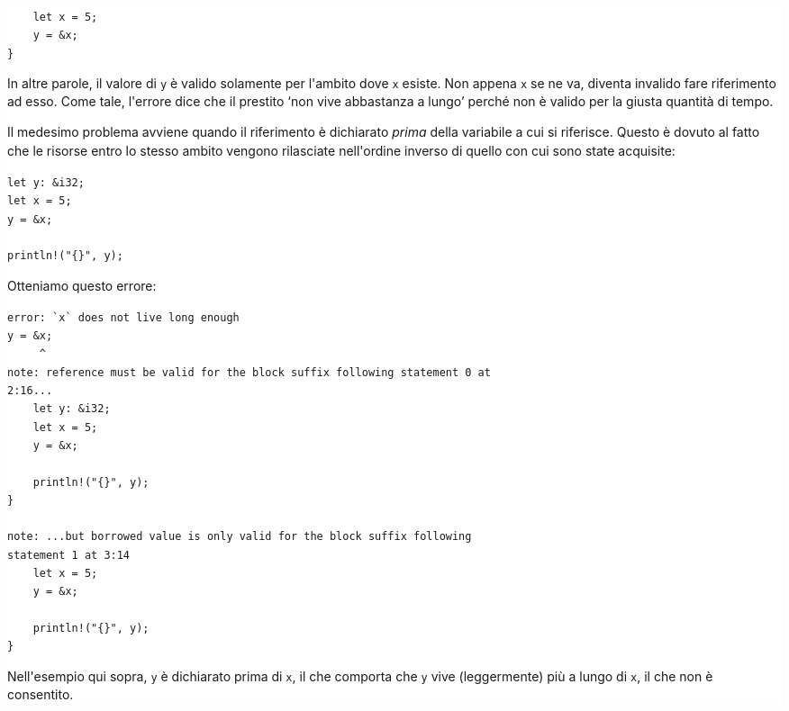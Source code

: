 ```text
    let x = 5;
    y = &x;
}
```

In altre parole, il valore di `y` è valido solamente per l'ambito dove `x`
esiste. Non appena `x` se ne va, diventa invalido fare riferimento ad esso.
Come tale, l'errore dice che il prestito ‘non vive abbastanza a lungo’ perché
non è valido per la giusta quantità di tempo.

Il medesimo problema avviene quando il riferimento è dichiarato _prima_
della variabile a cui si riferisce. Questo è dovuto al fatto che le risorse
entro lo stesso ambito vengono rilasciate nell'ordine inverso di quello
con cui sono state acquisite:

```rust,ignore
let y: &i32;
let x = 5;
y = &x;

println!("{}", y);
```

Otteniamo questo errore:

```text
error: `x` does not live long enough
y = &x;
     ^
note: reference must be valid for the block suffix following statement 0 at
2:16...
    let y: &i32;
    let x = 5;
    y = &x;

    println!("{}", y);
}

note: ...but borrowed value is only valid for the block suffix following
statement 1 at 3:14
    let x = 5;
    y = &x;

    println!("{}", y);
}
```

Nell'esempio qui sopra, `y` è dichiarato prima di `x`, il che comporta che `y`
vive (leggermente) più a lungo di `x`, il che non è consentito.
